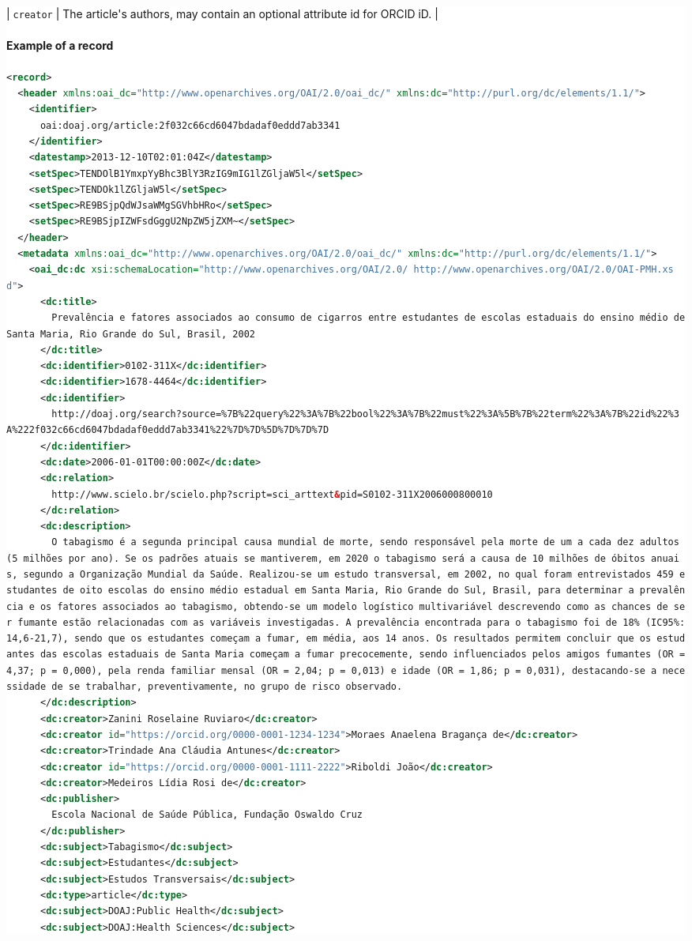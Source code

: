 | `creator`     | The article's authors, may contain an optional attribute id for ORCID iD\.                                                                                                                                                                                                                                    |

#### Example of a record

```xml
<record>
  <header xmlns:oai_dc="http://www.openarchives.org/OAI/2.0/oai_dc/" xmlns:dc="http://purl.org/dc/elements/1.1/">
    <identifier>
      oai:doaj.org/article:2f032c66cd6047bdadaf0eddd7ab3341
    </identifier>
    <datestamp>2013-12-10T02:01:04Z</datestamp>
    <setSpec>TENDOlB1YmxpYyBhc3BlY3RzIG9mIG1lZGljaW5l</setSpec>
    <setSpec>TENDOk1lZGljaW5l</setSpec>
    <setSpec>RE9BSjpQdWJsaWMgSGVhbHRo</setSpec>
    <setSpec>RE9BSjpIZWFsdGggU2NpZW5jZXM~</setSpec>
  </header>
  <metadata xmlns:oai_dc="http://www.openarchives.org/OAI/2.0/oai_dc/" xmlns:dc="http://purl.org/dc/elements/1.1/">
    <oai_dc:dc xsi:schemaLocation="http://www.openarchives.org/OAI/2.0/ http://www.openarchives.org/OAI/2.0/OAI-PMH.xsd">
      <dc:title>
        Prevalência e fatores associados ao consumo de cigarros entre estudantes de escolas estaduais do ensino médio de Santa Maria, Rio Grande do Sul, Brasil, 2002
      </dc:title>
      <dc:identifier>0102-311X</dc:identifier>
      <dc:identifier>1678-4464</dc:identifier>
      <dc:identifier>
        http://doaj.org/search?source=%7B%22query%22%3A%7B%22bool%22%3A%7B%22must%22%3A%5B%7B%22term%22%3A%7B%22id%22%3A%222f032c66cd6047bdadaf0eddd7ab3341%22%7D%7D%5D%7D%7D%7D
      </dc:identifier>
      <dc:date>2006-01-01T00:00:00Z</dc:date>
      <dc:relation>
        http://www.scielo.br/scielo.php?script=sci_arttext&pid=S0102-311X2006000800010
      </dc:relation>
      <dc:description>
        O tabagismo é a segunda principal causa mundial de morte, sendo responsável pela morte de um a cada dez adultos (5 milhões por ano). Se os padrões atuais se mantiverem, em 2020 o tabagismo será a causa de 10 milhões de óbitos anuais, segundo a Organização Mundial da Saúde. Realizou-se um estudo transversal, em 2002, no qual foram entrevistados 459 estudantes de oito escolas do ensino médio estadual em Santa Maria, Rio Grande do Sul, Brasil, para determinar a prevalência e os fatores associados ao tabagismo, obtendo-se um modelo logístico multivariável descrevendo como as chances de ser fumante estão relacionadas com as variáveis investigadas. A prevalência encontrada para o tabagismo foi de 18% (IC95%: 14,6-21,7), sendo que os estudantes começam a fumar, em média, aos 14 anos. Os resultados permitem concluir que os estudantes das escolas estaduais de Santa Maria começam a fumar precocemente, sendo influenciados pelos amigos fumantes (OR = 4,37; p = 0,000), pela renda familiar mensal (OR = 2,04; p = 0,013) e idade (OR = 1,86; p = 0,031), destacando-se a necessidade de se trabalhar, preventivamente, no grupo de risco observado.
      </dc:description>
      <dc:creator>Zanini Roselaine Ruviaro</dc:creator>
      <dc:creator id="https://orcid.org/0000-0001-1234-1234">Moraes Anaelena Bragança de</dc:creator>
      <dc:creator>Trindade Ana Cláudia Antunes</dc:creator>
      <dc:creator id="https://orcid.org/0000-0001-1111-2222">Riboldi João</dc:creator>
      <dc:creator>Medeiros Lídia Rosi de</dc:creator>
      <dc:publisher>
        Escola Nacional de Saúde Pública, Fundação Oswaldo Cruz
      </dc:publisher>
      <dc:subject>Tabagismo</dc:subject>
      <dc:subject>Estudantes</dc:subject>
      <dc:subject>Estudos Transversais</dc:subject>
      <dc:type>article</dc:type>
      <dc:subject>DOAJ:Public Health</dc:subject>
      <dc:subject>DOAJ:Health Sciences</dc:subject>
```